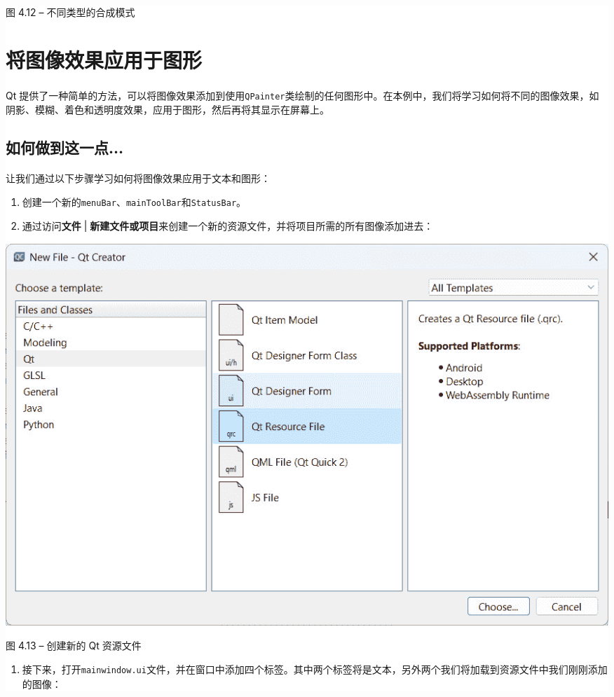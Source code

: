 图 4.12 – 不同类型的合成模式

# 将图像效果应用于图形

Qt 提供了一种简单的方法，可以将图像效果添加到使用`QPainter`类绘制的任何图形中。在本例中，我们将学习如何将不同的图像效果，如阴影、模糊、着色和透明度效果，应用于图形，然后再将其显示在屏幕上。

## 如何做到这一点…

让我们通过以下步骤学习如何将图像效果应用于文本和图形：

1.  创建一个新的`menuBar`、`mainToolBar`和`StatusBar`。

1.  通过访问**文件** | **新建文件或项目**来创建一个新的资源文件，并将项目所需的所有图像添加进去：

![图 4.13 – 创建新的 Qt 资源文件](img/B20976_04_013.jpg)

图 4.13 – 创建新的 Qt 资源文件

1.  接下来，打开`mainwindow.ui`文件，并在窗口中添加四个标签。其中两个标签将是文本，另外两个我们将加载到资源文件中我们刚刚添加的图像：
